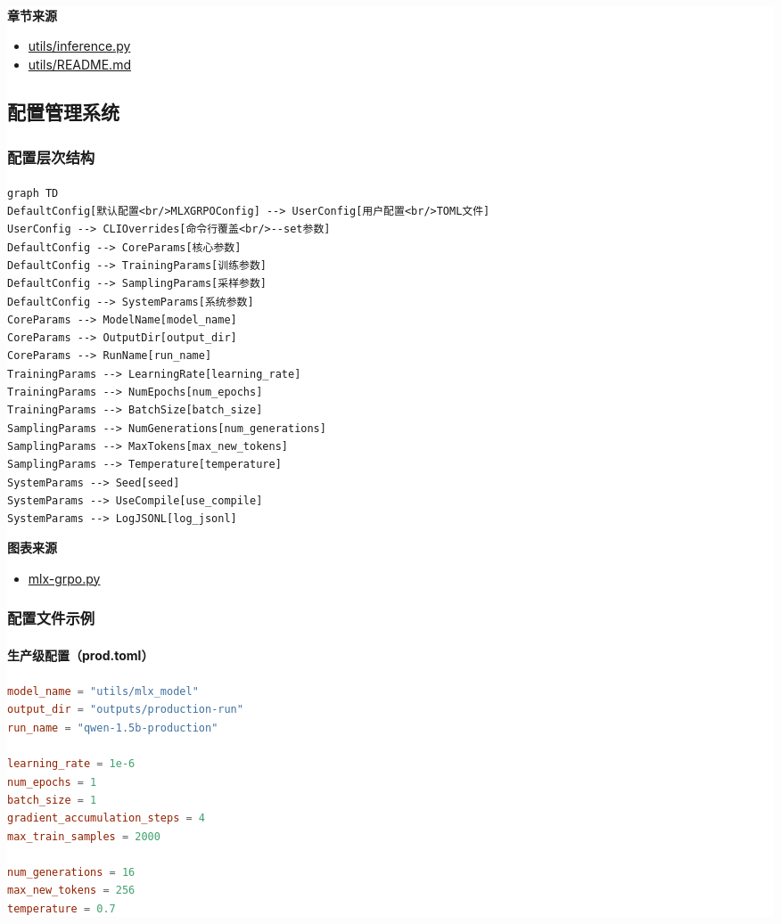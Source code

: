 **章节来源**
- [utils/inference.py](file://utils/inference.py#L1-L100)
- [utils/README.md](file://utils/README.md#L50-L150)

## 配置管理系统

### 配置层次结构

```mermaid
graph TD
DefaultConfig[默认配置<br/>MLXGRPOConfig] --> UserConfig[用户配置<br/>TOML文件]
UserConfig --> CLIOverrides[命令行覆盖<br/>--set参数]
DefaultConfig --> CoreParams[核心参数]
DefaultConfig --> TrainingParams[训练参数]
DefaultConfig --> SamplingParams[采样参数]
DefaultConfig --> SystemParams[系统参数]
CoreParams --> ModelName[model_name]
CoreParams --> OutputDir[output_dir]
CoreParams --> RunName[run_name]
TrainingParams --> LearningRate[learning_rate]
TrainingParams --> NumEpochs[num_epochs]
TrainingParams --> BatchSize[batch_size]
SamplingParams --> NumGenerations[num_generations]
SamplingParams --> MaxTokens[max_new_tokens]
SamplingParams --> Temperature[temperature]
SystemParams --> Seed[seed]
SystemParams --> UseCompile[use_compile]
SystemParams --> LogJSONL[log_jsonl]
```

**图表来源**
- [mlx-grpo.py](file://mlx-grpo.py#L300-L400)

### 配置文件示例

#### 生产级配置（prod.toml）
```toml
model_name = "utils/mlx_model"
output_dir = "outputs/production-run"
run_name = "qwen-1.5b-production"

learning_rate = 1e-6
num_epochs = 1
batch_size = 1
gradient_accumulation_steps = 4
max_train_samples = 2000

num_generations = 16
max_new_tokens = 256
temperature = 0.7
```
